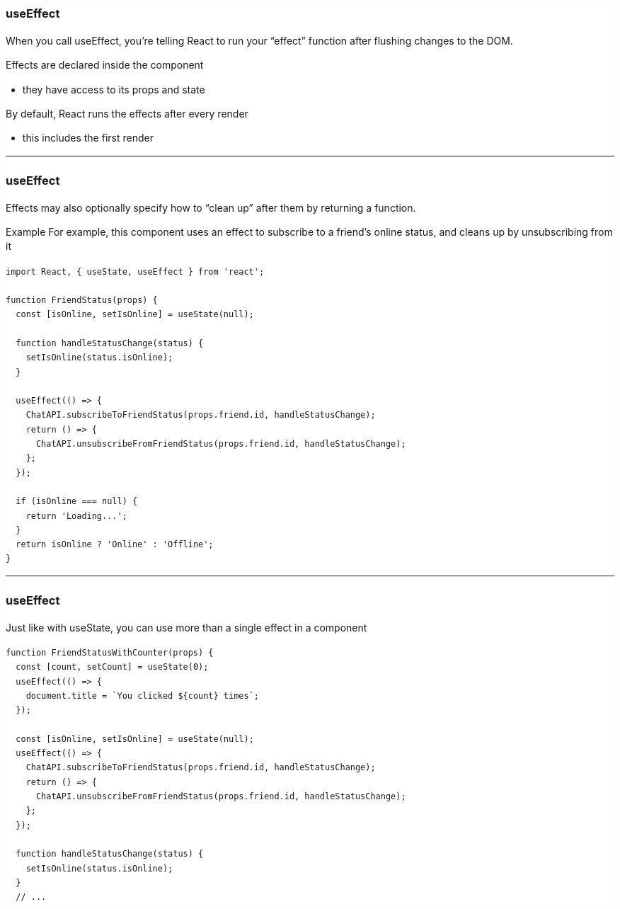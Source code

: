 ### useEffect

When you call useEffect, you’re telling React to run your “effect” function after flushing changes to the DOM.

Effects are declared inside the component 
- they have access to its props and state

By default, React runs the effects after every render 
- this includes the first render

---
### useEffect
Effects may also optionally specify how to “clean up” after them by returning a function. 

Example For example, this component uses an effect to subscribe to a friend’s online status, and cleans up by unsubscribing from it
```
import React, { useState, useEffect } from 'react';

function FriendStatus(props) {
  const [isOnline, setIsOnline] = useState(null);

  function handleStatusChange(status) {
    setIsOnline(status.isOnline);
  }

  useEffect(() => {
    ChatAPI.subscribeToFriendStatus(props.friend.id, handleStatusChange);
    return () => {
      ChatAPI.unsubscribeFromFriendStatus(props.friend.id, handleStatusChange);
    };
  });

  if (isOnline === null) {
    return 'Loading...';
  }
  return isOnline ? 'Online' : 'Offline';
}
```

---
### useEffect

Just like with useState, you can use more than a single effect in a component
```
function FriendStatusWithCounter(props) {
  const [count, setCount] = useState(0);
  useEffect(() => {
    document.title = `You clicked ${count} times`;
  });

  const [isOnline, setIsOnline] = useState(null);
  useEffect(() => {
    ChatAPI.subscribeToFriendStatus(props.friend.id, handleStatusChange);
    return () => {
      ChatAPI.unsubscribeFromFriendStatus(props.friend.id, handleStatusChange);
    };
  });

  function handleStatusChange(status) {
    setIsOnline(status.isOnline);
  }
  // ...
```